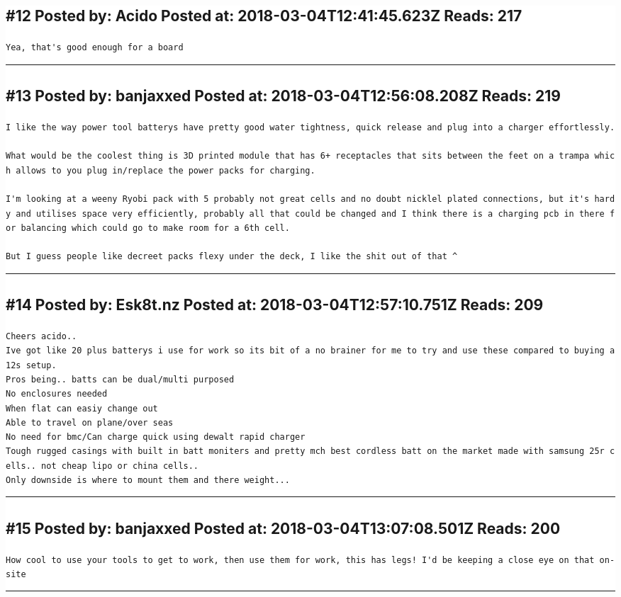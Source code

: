 ## \#12 Posted by: Acido Posted at: 2018-03-04T12:41:45.623Z Reads: 217

```
Yea, that's good enough for a board
```

---
## \#13 Posted by: banjaxxed Posted at: 2018-03-04T12:56:08.208Z Reads: 219

```
I like the way power tool batterys have pretty good water tightness, quick release and plug into a charger effortlessly.

What would be the coolest thing is 3D printed module that has 6+ receptacles that sits between the feet on a trampa which allows to you plug in/replace the power packs for charging.

I'm looking at a weeny Ryobi pack with 5 probably not great cells and no doubt nicklel plated connections, but it's hardy and utilises space very efficiently, probably all that could be changed and I think there is a charging pcb in there for balancing which could go to make room for a 6th cell.

But I guess people like decreet packs flexy under the deck, I like the shit out of that ^
```

---
## \#14 Posted by: Esk8t.nz Posted at: 2018-03-04T12:57:10.751Z Reads: 209

```
Cheers acido..
Ive got like 20 plus batterys i use for work so its bit of a no brainer for me to try and use these compared to buying a 12s setup.
Pros being.. batts can be dual/multi purposed
No enclosures needed
When flat can easiy change out
Able to travel on plane/over seas
No need for bmc/Can charge quick using dewalt rapid charger
Tough rugged casings with built in batt moniters and pretty mch best cordless batt on the market made with samsung 25r cells.. not cheap lipo or china cells..
Only downside is where to mount them and there weight...
```

---
## \#15 Posted by: banjaxxed Posted at: 2018-03-04T13:07:08.501Z Reads: 200

```
How cool to use your tools to get to work, then use them for work, this has legs! I'd be keeping a close eye on that on-site
```

---